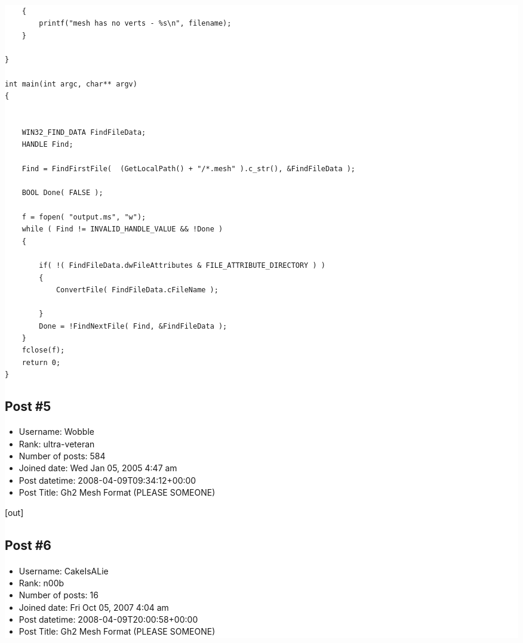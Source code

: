 ```
	{
		printf("mesh has no verts - %s\n", filename);
	}

}

int main(int argc, char** argv)
{


	WIN32_FIND_DATA FindFileData;
	HANDLE Find;

	Find = FindFirstFile(  (GetLocalPath() + "/*.mesh" ).c_str(), &FindFileData );

	BOOL Done( FALSE );
       
	f = fopen( "output.ms", "w");
	while ( Find != INVALID_HANDLE_VALUE && !Done )
    {

		if( !( FindFileData.dwFileAttributes & FILE_ATTRIBUTE_DIRECTORY ) )
		{
			ConvertFile( FindFileData.cFileName );
			
		}
		Done = !FindNextFile( Find, &FindFileData );
	}
	fclose(f);
	return 0;
}

```
## Post #5
- Username: Wobble
- Rank: ultra-veteran
- Number of posts: 584
- Joined date: Wed Jan 05, 2005 4:47 am
- Post datetime: 2008-04-09T09:34:12+00:00
- Post Title: Gh2 Mesh Format (PLEASE SOMEONE)

[out]
## Post #6
- Username: CakeIsALie
- Rank: n00b
- Number of posts: 16
- Joined date: Fri Oct 05, 2007 4:04 am
- Post datetime: 2008-04-09T20:00:58+00:00
- Post Title: Gh2 Mesh Format (PLEASE SOMEONE)
